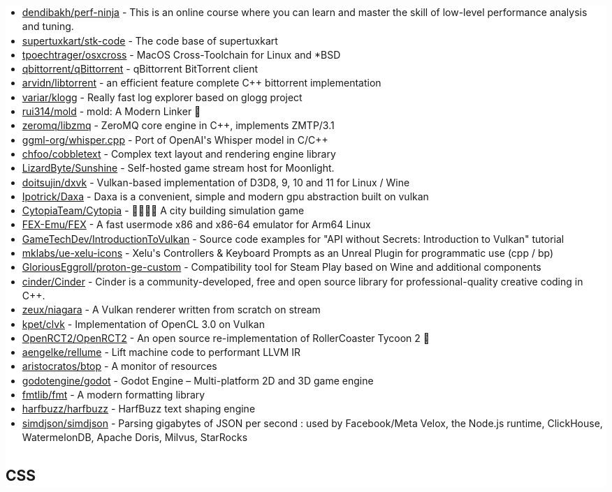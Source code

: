 - [dendibakh/perf-ninja](https://github.com/dendibakh/perf-ninja) - This is an online course where you can learn and master the skill of low-level performance analysis and tuning.
- [supertuxkart/stk-code](https://github.com/supertuxkart/stk-code) - The code base of supertuxkart
- [tpoechtrager/osxcross](https://github.com/tpoechtrager/osxcross) - MacOS Cross-Toolchain for Linux and *BSD
- [qbittorrent/qBittorrent](https://github.com/qbittorrent/qBittorrent) - qBittorrent BitTorrent client
- [arvidn/libtorrent](https://github.com/arvidn/libtorrent) - an efficient feature complete C++ bittorrent implementation
- [variar/klogg](https://github.com/variar/klogg) - Really fast log explorer based on glogg project
- [rui314/mold](https://github.com/rui314/mold) - mold: A Modern Linker 🦠
- [zeromq/libzmq](https://github.com/zeromq/libzmq) - ZeroMQ core engine in C++, implements ZMTP/3.1
- [ggml-org/whisper.cpp](https://github.com/ggml-org/whisper.cpp) - Port of OpenAI's Whisper model in C/C++
- [chfoo/cobbletext](https://github.com/chfoo/cobbletext) - Complex text layout and rendering engine library
- [LizardByte/Sunshine](https://github.com/LizardByte/Sunshine) - Self-hosted game stream host for Moonlight.
- [doitsujin/dxvk](https://github.com/doitsujin/dxvk) - Vulkan-based implementation of D3D8, 9, 10 and 11 for Linux / Wine
- [Ipotrick/Daxa](https://github.com/Ipotrick/Daxa) - Daxa is a convenient, simple and modern gpu abstraction built on vulkan
- [CytopiaTeam/Cytopia](https://github.com/CytopiaTeam/Cytopia) - :deciduous_tree::house_with_garden::office::evergreen_tree: A city building simulation game
- [FEX-Emu/FEX](https://github.com/FEX-Emu/FEX) - A fast usermode x86 and x86-64 emulator for Arm64 Linux
- [GameTechDev/IntroductionToVulkan](https://github.com/GameTechDev/IntroductionToVulkan) - Source code examples for "API without Secrets: Introduction to Vulkan" tutorial
- [mklabs/ue-xelu-icons](https://github.com/mklabs/ue-xelu-icons) - Xelu's Controllers & Keyboard Prompts as an Unreal Plugin for programmatic use (cpp / bp)
- [GloriousEggroll/proton-ge-custom](https://github.com/GloriousEggroll/proton-ge-custom) - Compatibility tool for Steam Play based on Wine and additional components
- [cinder/Cinder](https://github.com/cinder/Cinder) - Cinder is a community-developed, free and open source library for professional-quality creative coding in C++.
- [zeux/niagara](https://github.com/zeux/niagara) - A Vulkan renderer written from scratch on stream
- [kpet/clvk](https://github.com/kpet/clvk) - Implementation of OpenCL 3.0 on Vulkan
- [OpenRCT2/OpenRCT2](https://github.com/OpenRCT2/OpenRCT2) - An open source re-implementation of RollerCoaster Tycoon 2 🎢
- [aengelke/rellume](https://github.com/aengelke/rellume) - Lift machine code to performant LLVM IR
- [aristocratos/btop](https://github.com/aristocratos/btop) - A monitor of resources
- [godotengine/godot](https://github.com/godotengine/godot) - Godot Engine – Multi-platform 2D and 3D game engine
- [fmtlib/fmt](https://github.com/fmtlib/fmt) - A modern formatting library
- [harfbuzz/harfbuzz](https://github.com/harfbuzz/harfbuzz) - HarfBuzz text shaping engine
- [simdjson/simdjson](https://github.com/simdjson/simdjson) - Parsing gigabytes of JSON per second : used by Facebook/Meta Velox, the Node.js runtime, ClickHouse, WatermelonDB, Apache Doris, Milvus, StarRocks

## CSS 
